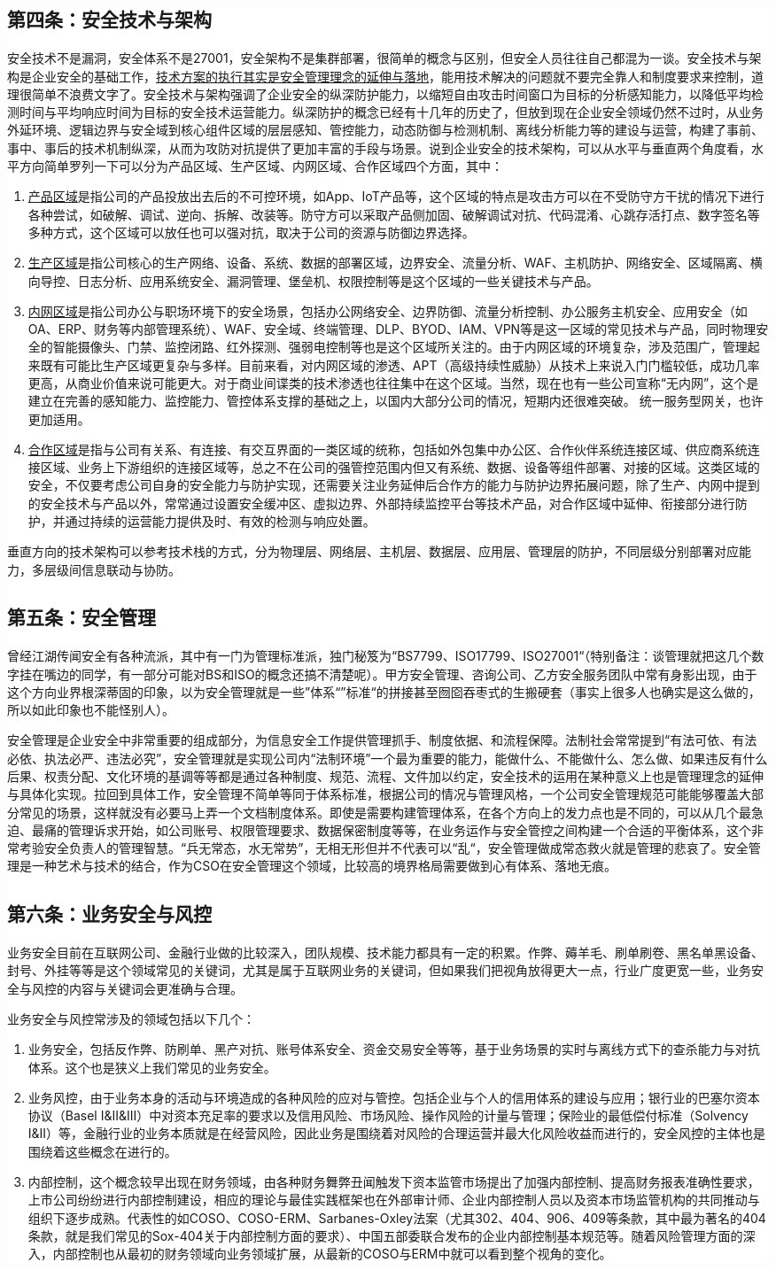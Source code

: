 ## 第四条：安全技术与架构

安全技术不是漏洞，安全体系不是27001，安全架构不是集群部署，很简单的概念与区别，但安全人员往往自己都混为一谈。安全技术与架构是企业安全的基础工作，<u>技术方案的执行其实是安全管理理念的延伸与落地</u>，能用技术解决的问题就不要完全靠人和制度要求来控制，道理很简单不浪费文字了。安全技术与架构强调了企业安全的纵深防护能力，以缩短自由攻击时间窗口为目标的分析感知能力，以降低平均检测时间与平均响应时间为目标的安全技术运营能力。纵深防护的概念已经有十几年的历史了，但放到现在企业安全领域仍然不过时，从业务外延环境、逻辑边界与安全域到核心组件区域的层层感知、管控能力，动态防御与检测机制、离线分析能力等的建设与运营，构建了事前、事中、事后的技术机制纵深，从而为攻防对抗提供了更加丰富的手段与场景。说到企业安全的技术架构，可以从水平与垂直两个角度看，水平方向简单罗列一下可以分为产品区域、生产区域、内网区域、合作区域四个方面，其中：

1. <u>产品区域</u>是指公司的产品投放出去后的不可控环境，如App、IoT产品等，这个区域的特点是攻击方可以在不受防守方干扰的情况下进行各种尝试，如破解、调试、逆向、拆解、改装等。防守方可以采取产品侧加固、破解调试对抗、代码混淆、心跳存活打点、数字签名等多种方式，这个区域可以放任也可以强对抗，取决于公司的资源与防御边界选择。

2. <u>生产区域</u>是指公司核心的生产网络、设备、系统、数据的部署区域，边界安全、流量分析、WAF、主机防护、网络安全、区域隔离、横向导控、日志分析、应用系统安全、漏洞管理、堡垒机、权限控制等是这个区域的一些关键技术与产品。

3. <u>内网区域</u>是指公司办公与职场环境下的安全场景，包括办公网络安全、边界防御、流量分析控制、办公服务主机安全、应用安全（如OA、ERP、财务等内部管理系统）、WAF、安全域、终端管理、DLP、BYOD、IAM、VPN等是这一区域的常见技术与产品，同时物理安全的智能摄像头、门禁、监控闭路、红外探测、强弱电控制等也是这个区域所关注的。由于内网区域的环境复杂，涉及范围广，管理起来既有可能比生产区域更复杂与多样。目前来看，对内网区域的渗透、APT（高级持续性威胁）从技术上来说入门门槛较低，成功几率更高，从商业价值来说可能更大。对于商业间谍类的技术渗透也往往集中在这个区域。当然，现在也有一些公司宣称“无内网”，这个是建立在完善的感知能力、监控能力、管控体系支撑的基础之上，以国内大部分公司的情况，短期内还很难突破。 统一服务型网关，也许更加适用。

4. <u>合作区域</u>是指与公司有关系、有连接、有交互界面的一类区域的统称，包括如外包集中办公区、合作伙伴系统连接区域、供应商系统连接区域、业务上下游组织的连接区域等，总之不在公司的强管控范围内但又有系统、数据、设备等组件部署、对接的区域。这类区域的安全，不仅要考虑公司自身的安全能力与防护实现，还需要关注业务延伸后合作方的能力与防护边界拓展问题，除了生产、内网中提到的安全技术与产品以外，常常通过设置安全缓冲区、虚拟边界、外部持续监控平台等技术产品，对合作区域中延伸、衔接部分进行防护，并通过持续的运营能力提供及时、有效的检测与响应处置。

垂直方向的技术架构可以参考技术栈的方式，分为物理层、网络层、主机层、数据层、应用层、管理层的防护，不同层级分别部署对应能力，多层级间信息联动与协防。

## 第五条：安全管理

曾经江湖传闻安全有各种流派，其中有一门为管理标准派，独门秘笈为“BS7799、ISO17799、ISO27001“（特别备注：谈管理就把这几个数字挂在嘴边的同学，有一部分可能对BS和ISO的概念还搞不清楚呢）。甲方安全管理、咨询公司、乙方安全服务团队中常有身影出现，由于这个方向业界根深蒂固的印象，以为安全管理就是一些”体系“”标准“的拼接甚至囫囵吞枣式的生搬硬套（事实上很多人也确实是这么做的，所以如此印象也不能怪别人）。

安全管理是企业安全中非常重要的组成部分，为信息安全工作提供管理抓手、制度依据、和流程保障。法制社会常常提到“有法可依、有法必依、执法必严、违法必究”，安全管理就是实现公司内“法制环境”一个最为重要的能力，能做什么、不能做什么、怎么做、如果违反有什么后果、权责分配、文化环境的基调等等都是通过各种制度、规范、流程、文件加以约定，安全技术的运用在某种意义上也是管理理念的延伸与具体化实现。拉回到具体工作，安全管理不简单等同于体系标准，根据公司的情况与管理风格，一个公司安全管理规范可能能够覆盖大部分常见的场景，这样就没有必要马上弄一个文档制度体系。即使是需要构建管理体系，在各个方向上的发力点也是不同的，可以从几个最急迫、最痛的管理诉求开始，如公司账号、权限管理要求、数据保密制度等等，在业务运作与安全管控之间构建一个合适的平衡体系，这个非常考验安全负责人的管理智慧。“兵无常态，水无常势”，无相无形但并不代表可以“乱“，安全管理做成常态救火就是管理的悲哀了。安全管理是一种艺术与技术的结合，作为CSO在安全管理这个领域，比较高的境界格局需要做到心有体系、落地无痕。

## 第六条：业务安全与风控

业务安全目前在互联网公司、金融行业做的比较深入，团队规模、技术能力都具有一定的积累。作弊、薅羊毛、刷单刷卷、黑名单黑设备、封号、外挂等等是这个领域常见的关键词，尤其是属于互联网业务的关键词，但如果我们把视角放得更大一点，行业广度更宽一些，业务安全与风控的内容与关键词会更准确与合理。

业务安全与风控常涉及的领域包括以下几个：

1. 业务安全，包括反作弊、防刷单、黑产对抗、账号体系安全、资金交易安全等等，基于业务场景的实时与离线方式下的查杀能力与对抗体系。这个也是狭义上我们常见的业务安全。

2. 业务风控，由于业务本身的活动与环境造成的各种风险的应对与管控。包括企业与个人的信用体系的建设与应用；银行业的巴塞尔资本协议（Basel I&II&III）中对资本充足率的要求以及信用风险、市场风险、操作风险的计量与管理；保险业的最低偿付标准（Solvency I&II）等，金融行业的业务本质就是在经营风险，因此业务是围绕着对风险的合理运营并最大化风险收益而进行的，安全风控的主体也是围绕着这些概念在进行的。

3. 内部控制，这个概念较早出现在财务领域，由各种财务舞弊丑闻触发下资本监管市场提出了加强内部控制、提高财务报表准确性要求，上市公司纷纷进行内部控制建设，相应的理论与最佳实践框架也在外部审计师、企业内部控制人员以及资本市场监管机构的共同推动与组织下逐步成熟。代表性的如COSO、COSO-ERM、Sarbanes-Oxley法案（尤其302、404、906、409等条款，其中最为著名的404条款，就是我们常见的Sox-404关于内部控制方面的要求）、中国五部委联合发布的企业内部控制基本规范等。随着风险管理方面的深入，内部控制也从最初的财务领域向业务领域扩展，从最新的COSO与ERM中就可以看到整个视角的变化。
